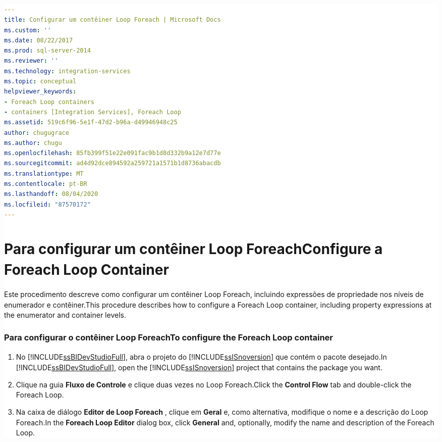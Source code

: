 ```yaml
---
title: Configurar um contêiner Loop Foreach | Microsoft Docs
ms.custom: ''
ms.date: 08/22/2017
ms.prod: sql-server-2014
ms.reviewer: ''
ms.technology: integration-services
ms.topic: conceptual
helpviewer_keywords:
- Foreach Loop containers
- containers [Integration Services], Foreach Loop
ms.assetid: 519c6f96-5e1f-47d2-b96a-d49946948c25
author: chugugrace
ms.author: chugu
ms.openlocfilehash: 85fb399f51e22e091fac9b1d8d332b9a12e7d77e
ms.sourcegitcommit: ad4d92dce894592a259721a1571b1d8736abacdb
ms.translationtype: MT
ms.contentlocale: pt-BR
ms.lasthandoff: 08/04/2020
ms.locfileid: "87570172"
---
```

# <a name="configure-a-foreach-loop-container"></a><span data-ttu-id="e9e72-102">Para configurar um contêiner Loop Foreach</span><span class="sxs-lookup"><span data-stu-id="e9e72-102">Configure a Foreach Loop Container</span></span>
  <span data-ttu-id="e9e72-103">Este procedimento descreve como configurar um contêiner Loop Foreach, incluindo expressões de propriedade nos níveis de enumerador e contêiner.</span><span class="sxs-lookup"><span data-stu-id="e9e72-103">This procedure describes how to configure a Foreach Loop container, including property expressions at the enumerator and container levels.</span></span>  
  
### <a name="to-configure-the-foreach-loop-container"></a><span data-ttu-id="e9e72-104">Para configurar o contêiner Loop Foreach</span><span class="sxs-lookup"><span data-stu-id="e9e72-104">To configure the Foreach Loop container</span></span>  
  
1.  <span data-ttu-id="e9e72-105">No [!INCLUDE[ssBIDevStudioFull](../includes/ssbidevstudiofull-md.md)], abra o projeto do [!INCLUDE[ssISnoversion](../includes/ssisnoversion-md.md)] que contém o pacote desejado.</span><span class="sxs-lookup"><span data-stu-id="e9e72-105">In [!INCLUDE[ssBIDevStudioFull](../includes/ssbidevstudiofull-md.md)], open the [!INCLUDE[ssISnoversion](../includes/ssisnoversion-md.md)] project that contains the package you want.</span></span>  
  
2.  <span data-ttu-id="e9e72-106">Clique na guia **Fluxo de Controle** e clique duas vezes no Loop Foreach.</span><span class="sxs-lookup"><span data-stu-id="e9e72-106">Click the **Control Flow** tab and double-click the Foreach Loop.</span></span>  
  
3.  <span data-ttu-id="e9e72-107">Na caixa de diálogo **Editor de Loop Foreach** , clique em **Geral** e, como alternativa, modifique o nome e a descrição do Loop Foreach.</span><span class="sxs-lookup"><span data-stu-id="e9e72-107">In the **Foreach Loop Editor** dialog box, click **General** and, optionally, modify the name and description of the Foreach Loop.</span></span>  
  